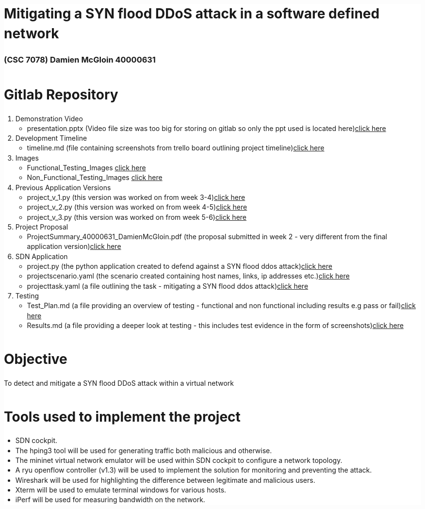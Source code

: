 # Mitigating a SYN flood DDoS attack in a software defined network 

### (CSC 7078) Damien McGloin 40000631 

# Gitlab Repository

1. Demonstration Video 
    - presentation.pptx (Video file size was too big for storing on gitlab so only the ppt used is located here)[click here](Demonstration_Video/Presentation.pptx)
2. Development Timeline
    - timeline.md (file containing screenshots from trello board outlining project timeline)[click here](Development_Timeline/timeline.md)
3. Images
    - Functional_Testing_Images [click here](Images/Functional_Testing_Images)
    - Non_Functional_Testing_Images [click here](Images/Non_Functional_Testing_Images)
4. Previous Application Versions
    - project_v_1.py (this version was worked on from week 3-4)[click here](Previous_Application_Versions/project_v_1)
    - project_v_2.py (this version was worked on from week 4-5)[click here](Previous_Application_Versions/project_v_2)
    - project_v_3.py (this version was worked on from week 5-6)[click here](Previous_Application_Versions/project_v_3)
5. Project Proposal
    - ProjectSummary_40000631_DamienMcGloin.pdf (the proposal submitted in week 2 - very different from the final application version)[click here](Project_Proposal/ProjectSummary_40000631_DamienMcGloin.pdf)
6. SDN Application
    - project.py (the python application created to defend against a SYN flood ddos attack)[click here](SDN_Application/project.py)
    - projectscenario.yaml (the scenario created containing host names, links, ip addresses etc.)[click here](SDN_Application/projectscenario.yaml)
    - projecttask.yaml (a file outlining the task - mitigating a SYN flood ddos attack)[click here](SDN_Application/projecttask.yaml)
7. Testing
    - Test_Plan.md (a file providing an overview of testing - functional and non functional including results e.g pass or fail)[click here](Testing/Test_Plan.md)
    - Results.md (a file providing a deeper look at testing - this includes test evidence in the form of screenshots)[click here](Testing/Results.md)

# Objective 

To detect and mitigate a SYN flood DDoS attack within a virtual network

# Tools used to implement the project 

- SDN cockpit. 
- The hping3 tool will be used for generating traffic both malicious and otherwise. 
- The mininet virtual network emulator will be used within SDN cockpit to configure a network topology. 
- A ryu openflow controller (v1.3) will be used to implement the solution for monitoring and preventing the attack. 
- Wireshark will be used for highlighting the difference between legitimate and malicious users. 
- Xterm will be used to emulate terminal windows for various hosts.
- iPerf will be used for measuring bandwidth on the network.
